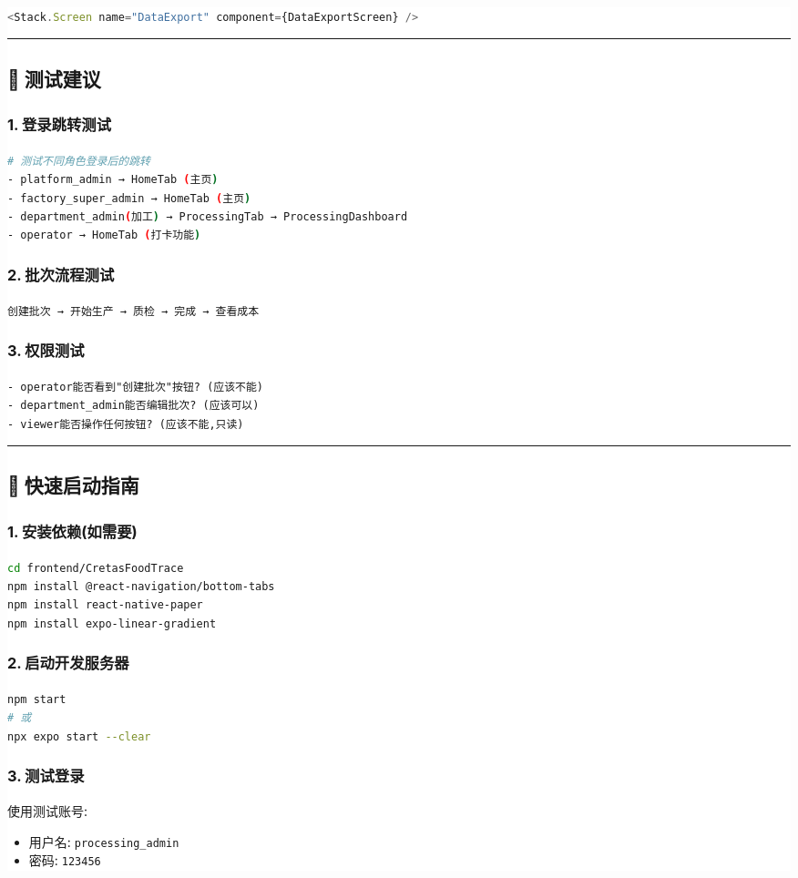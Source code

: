 ```typescript
<Stack.Screen name="DataExport" component={DataExportScreen} />
```

---

## 📝 测试建议

### 1. 登录跳转测试
```bash
# 测试不同角色登录后的跳转
- platform_admin → HomeTab (主页)
- factory_super_admin → HomeTab (主页)
- department_admin(加工) → ProcessingTab → ProcessingDashboard
- operator → HomeTab (打卡功能)
```

### 2. 批次流程测试
```
创建批次 → 开始生产 → 质检 → 完成 → 查看成本
```

### 3. 权限测试
```
- operator能否看到"创建批次"按钮? (应该不能)
- department_admin能否编辑批次? (应该可以)
- viewer能否操作任何按钮? (应该不能,只读)
```

---

## 🚀 快速启动指南

### 1. 安装依赖(如需要)
```bash
cd frontend/CretasFoodTrace
npm install @react-navigation/bottom-tabs
npm install react-native-paper
npm install expo-linear-gradient
```

### 2. 启动开发服务器
```bash
npm start
# 或
npx expo start --clear
```

### 3. 测试登录
使用测试账号:
- 用户名: `processing_admin`
- 密码: `123456`
